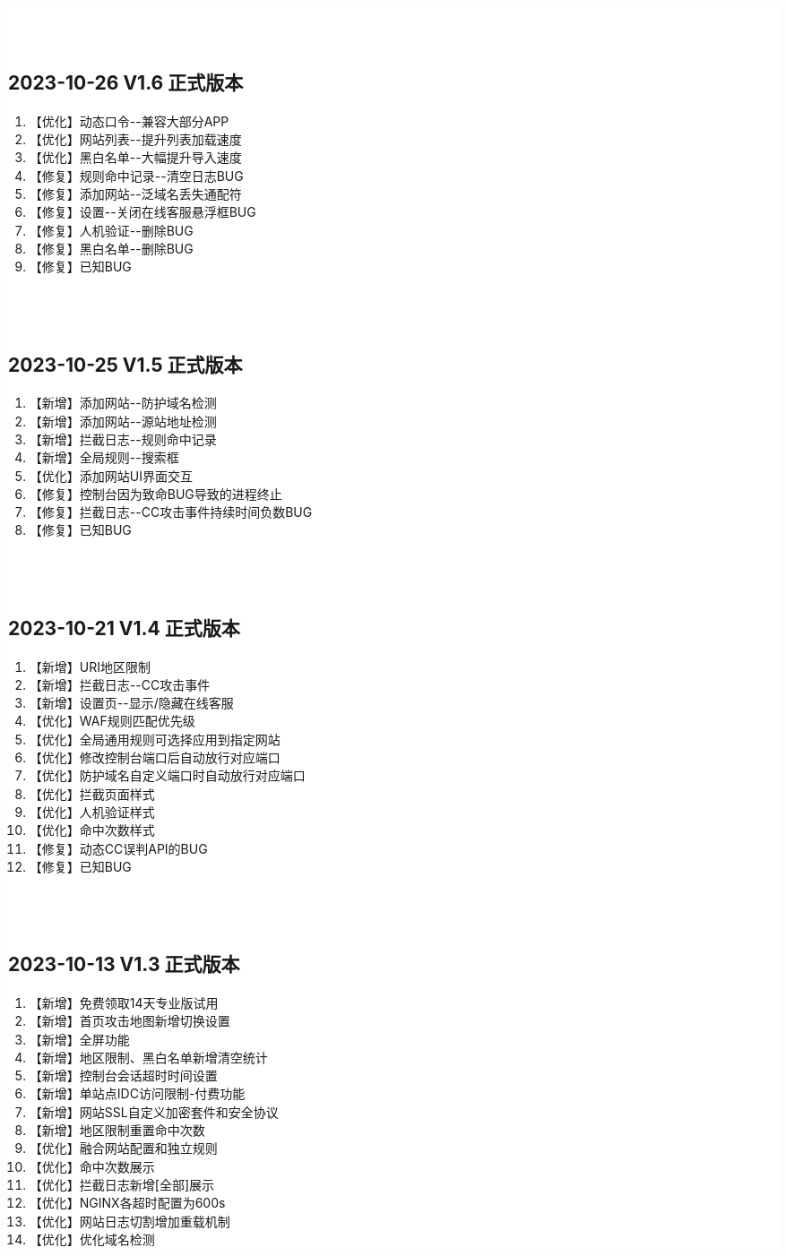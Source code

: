 <br/>
<br/>

## **2023-10-26 V1.6 正式版本**
1. 【优化】动态口令--兼容大部分APP  
2. 【优化】网站列表--提升列表加载速度  
3. 【优化】黑白名单--大幅提升导入速度  
4. 【修复】规则命中记录--清空日志BUG  
5. 【修复】添加网站--泛域名丢失通配符  
6. 【修复】设置--关闭在线客服悬浮框BUG  
7. 【修复】人机验证--删除BUG  
8. 【修复】黑白名单--删除BUG  
9. 【修复】已知BUG

<br/>
<br/>


## **2023-10-25 V1.5 正式版本**
1. 【新增】添加网站--防护域名检测  
2. 【新增】添加网站--源站地址检测  
3. 【新增】拦截日志--规则命中记录  
4. 【新增】全局规则--搜索框  
5. 【优化】添加网站UI界面交互  
6. 【修复】控制台因为致命BUG导致的进程终止  
7. 【修复】拦截日志--CC攻击事件持续时间负数BUG  
8. 【修复】已知BUG

<br/>
<br/>

## **2023-10-21 V1.4 正式版本**
1. 【新增】URI地区限制
2. 【新增】拦截日志--CC攻击事件
3. 【新增】设置页--显示/隐藏在线客服  
4. 【优化】WAF规则匹配优先级  
5. 【优化】全局通用规则可选择应用到指定网站  
6. 【优化】修改控制台端口后自动放行对应端口  
7. 【优化】防护域名自定义端口时自动放行对应端口  
8. 【优化】拦截页面样式  
9. 【优化】人机验证样式  
10. 【优化】命中次数样式  
11. 【修复】动态CC误判API的BUG  
12. 【修复】已知BUG

<br/>
<br/>

## **2023-10-13 V1.3 正式版本**
1. 【新增】免费领取14天专业版试用
2. 【新增】首页攻击地图新增切换设置  
3. 【新增】全屏功能  
4. 【新增】地区限制、黑白名单新增清空统计  
5. 【新增】控制台会话超时时间设置  
6. 【新增】单站点IDC访问限制-付费功能  
7. 【新增】网站SSL自定义加密套件和安全协议  
8. 【新增】地区限制重置命中次数  
9. 【优化】融合网站配置和独立规则  
10. 【优化】命中次数展示  
11. 【优化】拦截日志新增\[全部\]展示  
12. 【优化】NGINX各超时配置为600s  
13. 【优化】网站日志切割增加重载机制  
14. 【优化】优化域名检测  